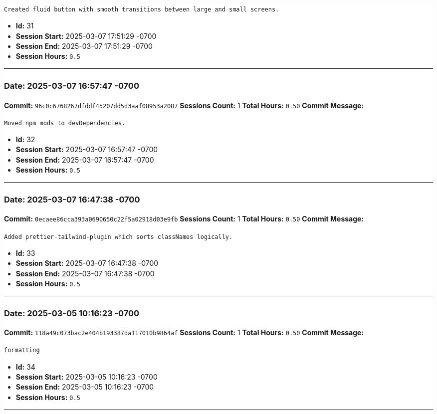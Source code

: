 ```
Created fluid button with smooth transitions between large and small screens.
```

- **Id:** 31
- **Session Start:** 2025-03-07 17:51:29 -0700
- **Session End:** 2025-03-07 17:51:29 -0700
- **Session Hours:** `0.5`

---
### Date: 2025-03-07 16:57:47 -0700
**Commit:** `96c0c6768267dfddf45207dd5d3aaf08953a2087`
**Sessions Count:** 1
**Total Hours:** `0.50`
**Commit Message:**

```
Moved npm mods to devDependencies.
```

- **Id:** 32
- **Session Start:** 2025-03-07 16:57:47 -0700
- **Session End:** 2025-03-07 16:57:47 -0700
- **Session Hours:** `0.5`

---
### Date: 2025-03-07 16:47:38 -0700
**Commit:** `0ecaee86cca393a0690650c22f5a02918d03e9fb`
**Sessions Count:** 1
**Total Hours:** `0.50`
**Commit Message:**

```
Added prettier-tailwind-plugin which sorts classNames logically.
```

- **Id:** 33
- **Session Start:** 2025-03-07 16:47:38 -0700
- **Session End:** 2025-03-07 16:47:38 -0700
- **Session Hours:** `0.5`

---
### Date: 2025-03-05 10:16:23 -0700
**Commit:** `118a49c073bac2e404b193387da117010b9864af`
**Sessions Count:** 1
**Total Hours:** `0.50`
**Commit Message:**

```
formatting
```

- **Id:** 34
- **Session Start:** 2025-03-05 10:16:23 -0700
- **Session End:** 2025-03-05 10:16:23 -0700
- **Session Hours:** `0.5`

---